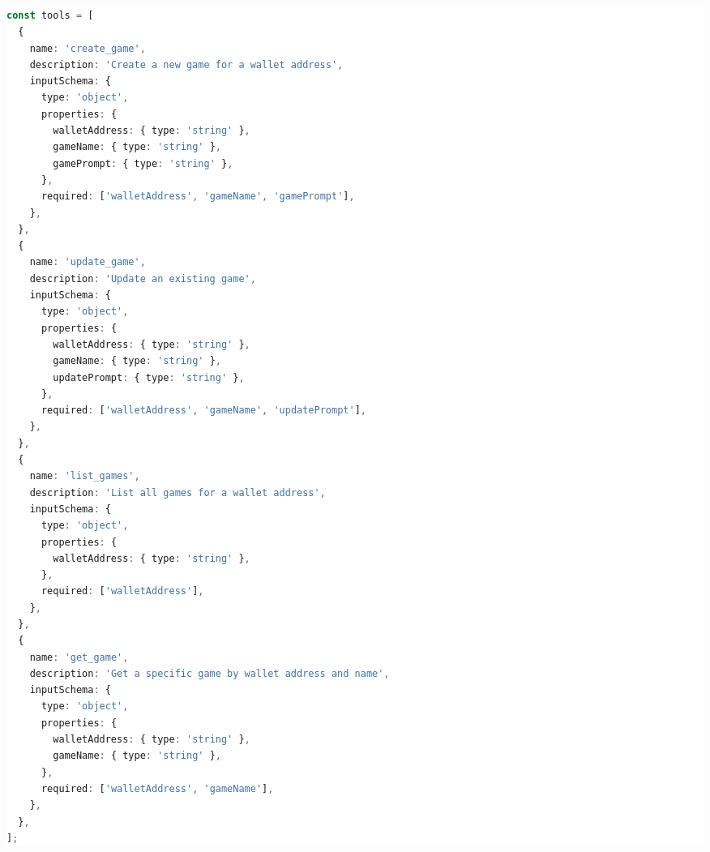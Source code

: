 ```typescript
const tools = [
  {
    name: 'create_game',
    description: 'Create a new game for a wallet address',
    inputSchema: {
      type: 'object',
      properties: {
        walletAddress: { type: 'string' },
        gameName: { type: 'string' },
        gamePrompt: { type: 'string' },
      },
      required: ['walletAddress', 'gameName', 'gamePrompt'],
    },
  },
  {
    name: 'update_game',
    description: 'Update an existing game',
    inputSchema: {
      type: 'object',
      properties: {
        walletAddress: { type: 'string' },
        gameName: { type: 'string' },
        updatePrompt: { type: 'string' },
      },
      required: ['walletAddress', 'gameName', 'updatePrompt'],
    },
  },
  {
    name: 'list_games',
    description: 'List all games for a wallet address',
    inputSchema: {
      type: 'object',
      properties: {
        walletAddress: { type: 'string' },
      },
      required: ['walletAddress'],
    },
  },
  {
    name: 'get_game',
    description: 'Get a specific game by wallet address and name',
    inputSchema: {
      type: 'object',
      properties: {
        walletAddress: { type: 'string' },
        gameName: { type: 'string' },
      },
      required: ['walletAddress', 'gameName'],
    },
  },
];
```
